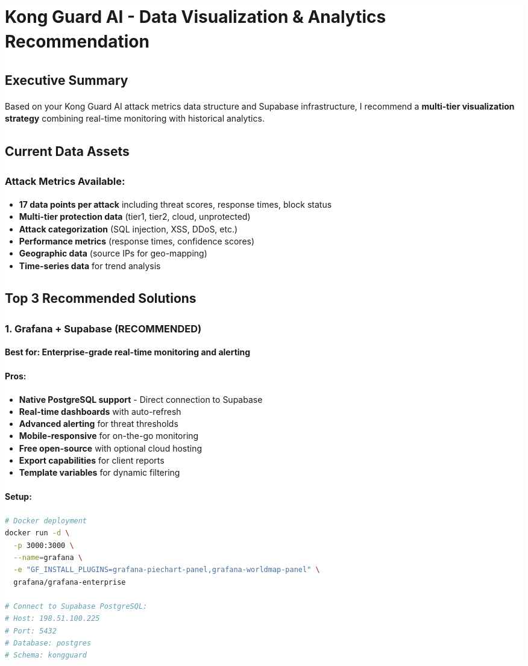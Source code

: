 # Kong Guard AI - Data Visualization & Analytics Recommendation

## Executive Summary

Based on your Kong Guard AI attack metrics data structure and Supabase infrastructure, I recommend a **multi-tier visualization strategy** combining real-time monitoring with historical analytics.

## Current Data Assets

### Attack Metrics Available:
- **17 data points per attack** including threat scores, response times, block status
- **Multi-tier protection data** (tier1, tier2, cloud, unprotected)
- **Attack categorization** (SQL injection, XSS, DDoS, etc.)
- **Performance metrics** (response times, confidence scores)
- **Geographic data** (source IPs for geo-mapping)
- **Time-series data** for trend analysis

## Top 3 Recommended Solutions

### 1. **Grafana + Supabase** (RECOMMENDED)
**Best for: Enterprise-grade real-time monitoring and alerting**

#### Pros:
- **Native PostgreSQL support** - Direct connection to Supabase
- **Real-time dashboards** with auto-refresh
- **Advanced alerting** for threat thresholds
- **Mobile-responsive** for on-the-go monitoring
- **Free open-source** with optional cloud hosting
- **Export capabilities** for client reports
- **Template variables** for dynamic filtering

#### Setup:
```bash
# Docker deployment
docker run -d \
  -p 3000:3000 \
  --name=grafana \
  -e "GF_INSTALL_PLUGINS=grafana-piechart-panel,grafana-worldmap-panel" \
  grafana/grafana-enterprise

# Connect to Supabase PostgreSQL:
# Host: 198.51.100.225
# Port: 5432
# Database: postgres
# Schema: kongguard
```
